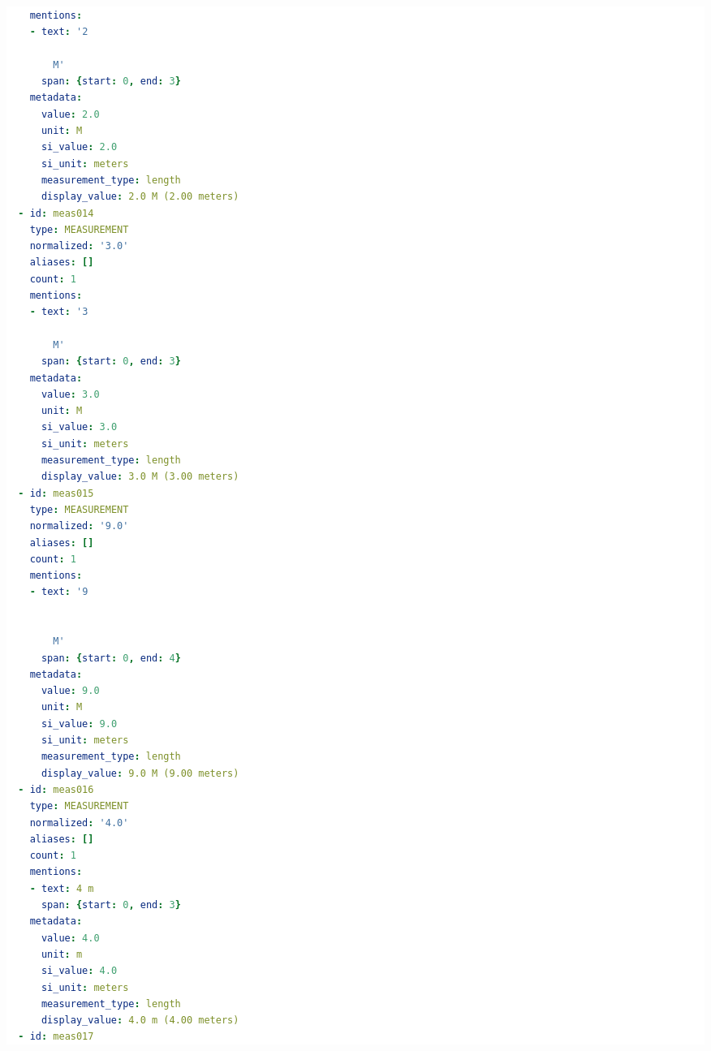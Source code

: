 ```yaml
    mentions:
    - text: '2

        M'
      span: {start: 0, end: 3}
    metadata:
      value: 2.0
      unit: M
      si_value: 2.0
      si_unit: meters
      measurement_type: length
      display_value: 2.0 M (2.00 meters)
  - id: meas014
    type: MEASUREMENT
    normalized: '3.0'
    aliases: []
    count: 1
    mentions:
    - text: '3

        M'
      span: {start: 0, end: 3}
    metadata:
      value: 3.0
      unit: M
      si_value: 3.0
      si_unit: meters
      measurement_type: length
      display_value: 3.0 M (3.00 meters)
  - id: meas015
    type: MEASUREMENT
    normalized: '9.0'
    aliases: []
    count: 1
    mentions:
    - text: '9


        M'
      span: {start: 0, end: 4}
    metadata:
      value: 9.0
      unit: M
      si_value: 9.0
      si_unit: meters
      measurement_type: length
      display_value: 9.0 M (9.00 meters)
  - id: meas016
    type: MEASUREMENT
    normalized: '4.0'
    aliases: []
    count: 1
    mentions:
    - text: 4 m
      span: {start: 0, end: 3}
    metadata:
      value: 4.0
      unit: m
      si_value: 4.0
      si_unit: meters
      measurement_type: length
      display_value: 4.0 m (4.00 meters)
  - id: meas017
```